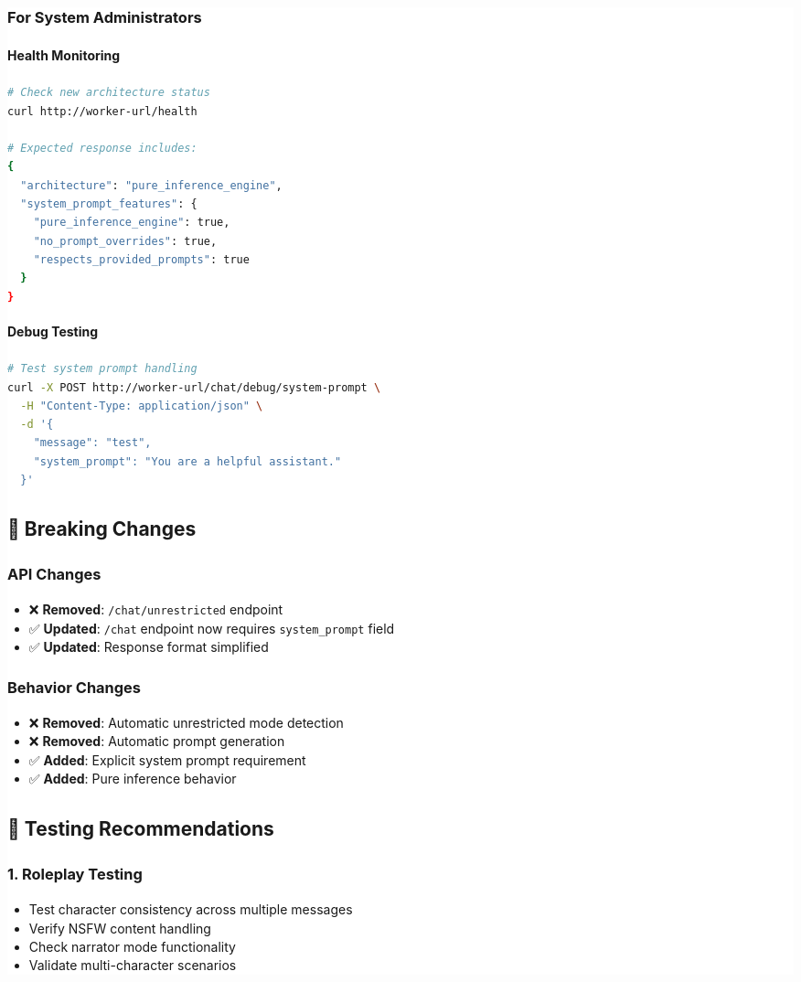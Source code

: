 ### **For System Administrators**

#### **Health Monitoring**
```bash
# Check new architecture status
curl http://worker-url/health

# Expected response includes:
{
  "architecture": "pure_inference_engine",
  "system_prompt_features": {
    "pure_inference_engine": true,
    "no_prompt_overrides": true,
    "respects_provided_prompts": true
  }
}
```

#### **Debug Testing**
```bash
# Test system prompt handling
curl -X POST http://worker-url/chat/debug/system-prompt \
  -H "Content-Type: application/json" \
  -d '{
    "message": "test",
    "system_prompt": "You are a helpful assistant."
  }'
```

## 🚨 **Breaking Changes**

### **API Changes**
- ❌ **Removed**: `/chat/unrestricted` endpoint
- ✅ **Updated**: `/chat` endpoint now requires `system_prompt` field
- ✅ **Updated**: Response format simplified

### **Behavior Changes**
- ❌ **Removed**: Automatic unrestricted mode detection
- ❌ **Removed**: Automatic prompt generation
- ✅ **Added**: Explicit system prompt requirement
- ✅ **Added**: Pure inference behavior

## 🎯 **Testing Recommendations**

### **1. Roleplay Testing**
- Test character consistency across multiple messages
- Verify NSFW content handling
- Check narrator mode functionality
- Validate multi-character scenarios
